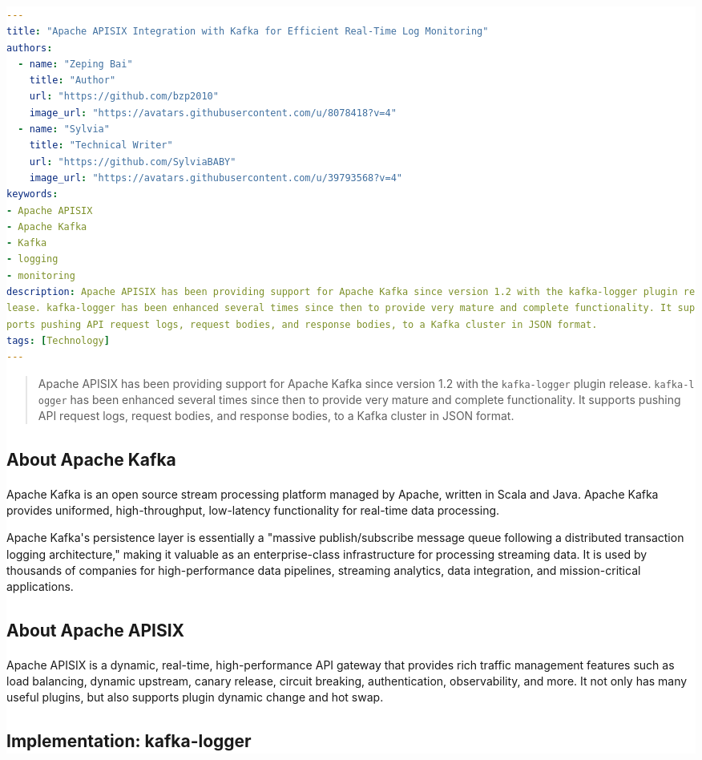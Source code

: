```yaml
---
title: "Apache APISIX Integration with Kafka for Efficient Real-Time Log Monitoring"
authors:
  - name: "Zeping Bai"
    title: "Author"
    url: "https://github.com/bzp2010"
    image_url: "https://avatars.githubusercontent.com/u/8078418?v=4"
  - name: "Sylvia"
    title: "Technical Writer"
    url: "https://github.com/SylviaBABY"
    image_url: "https://avatars.githubusercontent.com/u/39793568?v=4"
keywords: 
- Apache APISIX
- Apache Kafka
- Kafka
- logging
- monitoring
description: Apache APISIX has been providing support for Apache Kafka since version 1.2 with the kafka-logger plugin release. kafka-logger has been enhanced several times since then to provide very mature and complete functionality. It supports pushing API request logs, request bodies, and response bodies, to a Kafka cluster in JSON format.
tags: [Technology]
---
```


> Apache APISIX has been providing support for Apache Kafka since version 1.2 with the `kafka-logger` plugin release. `kafka-logger` has been enhanced several times since then to provide very mature and complete functionality. It supports pushing API request logs, request bodies, and response bodies, to a Kafka cluster in JSON format.



## About Apache Kafka

Apache Kafka is an open source stream processing platform managed by Apache, written in Scala and Java. Apache Kafka provides uniformed, high-throughput, low-latency functionality for real-time data processing.

Apache Kafka's persistence layer is essentially a "massive publish/subscribe message queue following a distributed transaction logging architecture," making it valuable as an enterprise-class infrastructure for processing streaming data. It is used by thousands of companies for high-performance data pipelines, streaming analytics, data integration, and mission-critical applications.

## About Apache APISIX

Apache APISIX is a dynamic, real-time, high-performance API gateway that provides rich traffic management features such as load balancing, dynamic upstream, canary release, circuit breaking, authentication, observability, and more. It not only has many useful plugins, but also supports plugin dynamic change and hot swap.

## Implementation: kafka-logger
